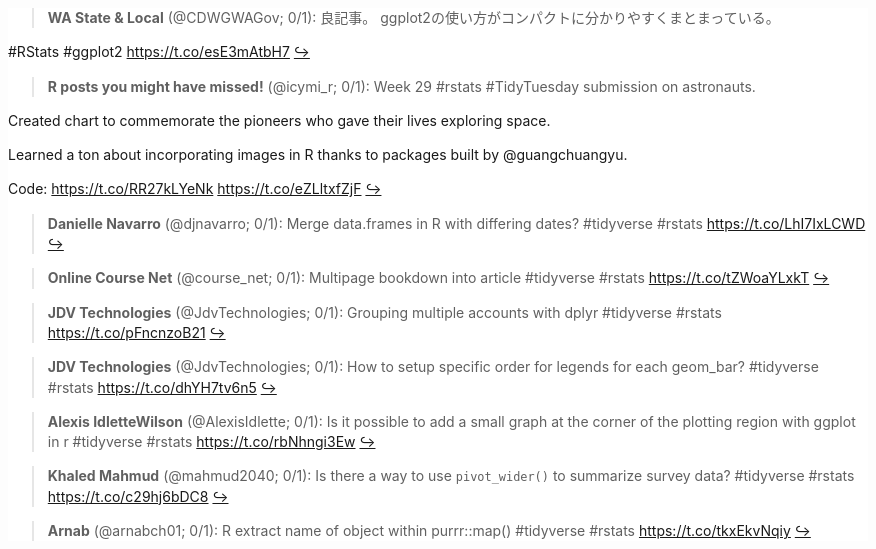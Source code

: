 


> **WA State & Local** (@CDWGWAGov; 0/1): 良記事。
ggplot2の使い方がコンパクトに分かりやすくまとまっている。
>
#RStats
#ggplot2
https://t.co/esE3mAtbH7  [&#8618;](https://twitter.com/dataandme/status/1296984551323914240)




> **R posts you might have missed!** (@icymi_r; 0/1): Week 29 #rstats #TidyTuesday submission on astronauts. 
>
Created chart to commemorate the pioneers who gave their lives exploring space.
>
Learned a ton about incorporating images in R thanks to packages built by @guangchuangyu.
>
Code: https://t.co/RR27kLYeNk https://t.co/eZLltxfZjF  [&#8618;](https://twitter.com/dataandme/status/1296982808712425478)




> **Danielle Navarro** (@djnavarro; 0/1): Merge data.frames in R with differing dates? #tidyverse #rstats https://t.co/LhI7IxLCWD  [&#8618;](https://twitter.com/dataandme/status/1296975506932469762)




> **Online Course Net** (@course_net; 0/1): Multipage bookdown into article #tidyverse #rstats https://t.co/tZWoaYLxkT  [&#8618;](https://twitter.com/dataandme/status/1296930162546704386)




> **JDV Technologies** (@JdvTechnologies; 0/1): Grouping multiple accounts with dplyr #tidyverse #rstats https://t.co/pFncnzoB21  [&#8618;](https://twitter.com/dataandme/status/1296925120024518657)




> **JDV Technologies** (@JdvTechnologies; 0/1): How to setup specific order for legends for each geom_bar? #tidyverse #rstats https://t.co/dhYH7tv6n5  [&#8618;](https://twitter.com/dataandme/status/1296931429620776960)




> **Alexis IdletteWilson** (@AlexisIdlette; 0/1): Is it possible to add a small graph at the corner of the plotting region with ggplot in r #tidyverse #rstats https://t.co/rbNhngi3Ew  [&#8618;](https://twitter.com/dataandme/status/1296980510875496449)




> **Khaled Mahmud** (@mahmud2040; 0/1): Is there a way to use `pivot_wider()` to summarize survey data? #tidyverse #rstats https://t.co/c29hj6bDC8  [&#8618;](https://twitter.com/dataandme/status/1296946526565158912)




> **Arnab** (@arnabch01; 0/1): R extract name of object within purrr::map() #tidyverse #rstats https://t.co/tkxEkvNqiy  [&#8618;](https://twitter.com/dataandme/status/1296957847712997379)
